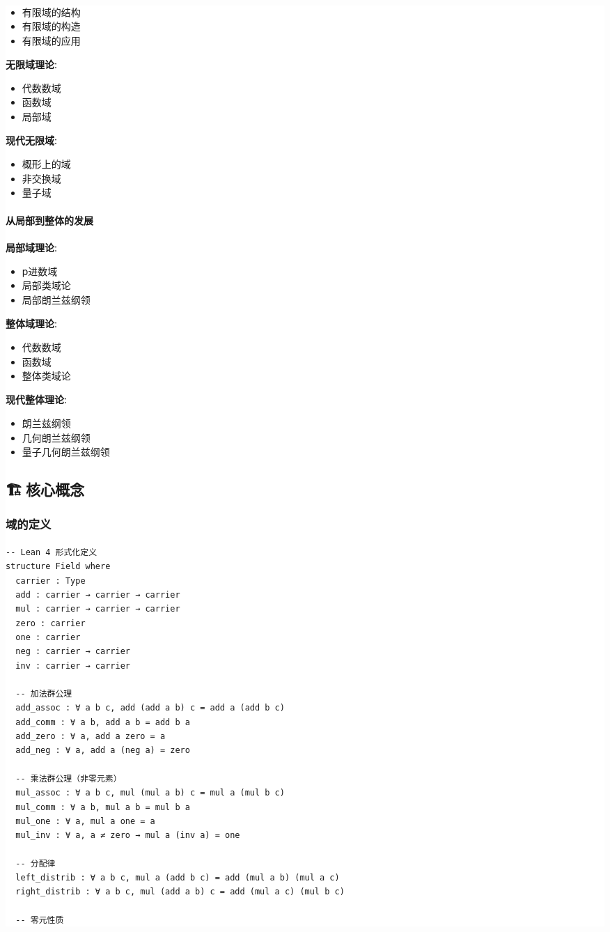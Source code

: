 - 有限域的结构
- 有限域的构造
- 有限域的应用

**无限域理论**:

- 代数数域
- 函数域
- 局部域

**现代无限域**:

- 概形上的域
- 非交换域
- 量子域

#### 从局部到整体的发展

**局部域理论**:

- p进数域
- 局部类域论
- 局部朗兰兹纲领

**整体域理论**:

- 代数数域
- 函数域
- 整体类域论

**现代整体理论**:

- 朗兰兹纲领
- 几何朗兰兹纲领
- 量子几何朗兰兹纲领

## 🏗️ 核心概念

### 域的定义

```lean
-- Lean 4 形式化定义
structure Field where
  carrier : Type
  add : carrier → carrier → carrier
  mul : carrier → carrier → carrier
  zero : carrier
  one : carrier
  neg : carrier → carrier
  inv : carrier → carrier
  
  -- 加法群公理
  add_assoc : ∀ a b c, add (add a b) c = add a (add b c)
  add_comm : ∀ a b, add a b = add b a
  add_zero : ∀ a, add a zero = a
  add_neg : ∀ a, add a (neg a) = zero
  
  -- 乘法群公理（非零元素）
  mul_assoc : ∀ a b c, mul (mul a b) c = mul a (mul b c)
  mul_comm : ∀ a b, mul a b = mul b a
  mul_one : ∀ a, mul a one = a
  mul_inv : ∀ a, a ≠ zero → mul a (inv a) = one
  
  -- 分配律
  left_distrib : ∀ a b c, mul a (add b c) = add (mul a b) (mul a c)
  right_distrib : ∀ a b c, mul (add a b) c = add (mul a c) (mul b c)
  
  -- 零元性质
```